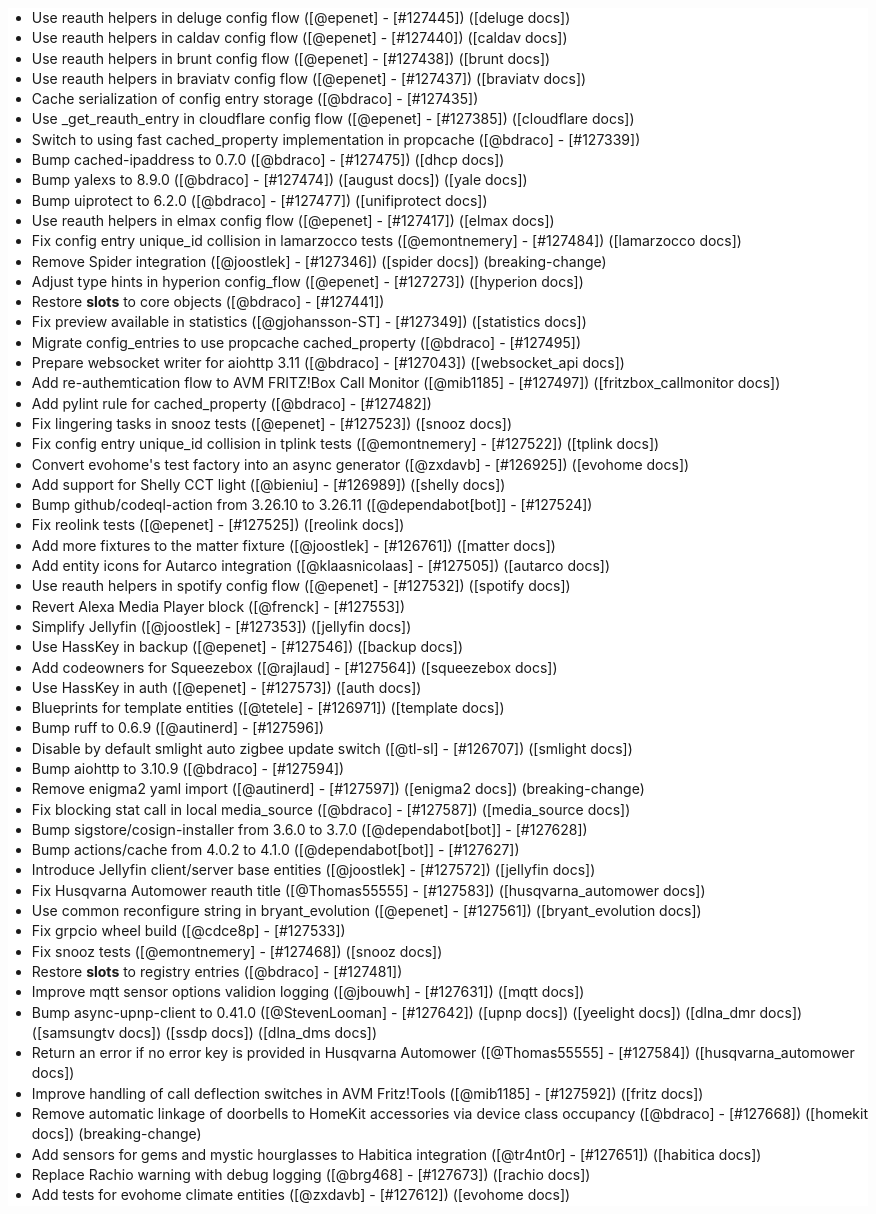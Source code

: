 - Use reauth helpers in deluge config flow ([@epenet] - [#127445]) ([deluge docs])
- Use reauth helpers in caldav config flow ([@epenet] - [#127440]) ([caldav docs])
- Use reauth helpers in brunt config flow ([@epenet] - [#127438]) ([brunt docs])
- Use reauth helpers in braviatv config flow ([@epenet] - [#127437]) ([braviatv docs])
- Cache serialization of config entry storage ([@bdraco] - [#127435])
- Use _get_reauth_entry in cloudflare config flow ([@epenet] - [#127385]) ([cloudflare docs])
- Switch to using fast cached_property implementation in propcache ([@bdraco] - [#127339])
- Bump cached-ipaddress to 0.7.0 ([@bdraco] - [#127475]) ([dhcp docs])
- Bump yalexs to 8.9.0 ([@bdraco] - [#127474]) ([august docs]) ([yale docs])
- Bump uiprotect to 6.2.0 ([@bdraco] - [#127477]) ([unifiprotect docs])
- Use reauth helpers in elmax config flow ([@epenet] - [#127417]) ([elmax docs])
- Fix config entry unique_id collision in lamarzocco tests ([@emontnemery] - [#127484]) ([lamarzocco docs])
- Remove Spider integration ([@joostlek] - [#127346]) ([spider docs]) (breaking-change)
- Adjust type hints in hyperion config_flow ([@epenet] - [#127273]) ([hyperion docs])
- Restore __slots__ to core objects ([@bdraco] - [#127441])
- Fix preview available in statistics ([@gjohansson-ST] - [#127349]) ([statistics docs])
- Migrate config_entries to use propcache cached_property ([@bdraco] - [#127495])
- Prepare websocket writer for aiohttp 3.11 ([@bdraco] - [#127043]) ([websocket_api docs])
- Add re-authemtication flow to AVM FRITZ!Box Call Monitor ([@mib1185] - [#127497]) ([fritzbox_callmonitor docs])
- Add pylint rule for cached_property ([@bdraco] - [#127482])
- Fix lingering tasks in snooz tests ([@epenet] - [#127523]) ([snooz docs])
- Fix config entry unique_id collision in tplink tests ([@emontnemery] - [#127522]) ([tplink docs])
- Convert evohome's test factory into an async generator ([@zxdavb] - [#126925]) ([evohome docs])
- Add support for Shelly CCT light ([@bieniu] - [#126989]) ([shelly docs])
- Bump github/codeql-action from 3.26.10 to 3.26.11 ([@dependabot[bot]] - [#127524])
- Fix reolink tests ([@epenet] - [#127525]) ([reolink docs])
- Add more fixtures to the matter fixture ([@joostlek] - [#126761]) ([matter docs])
- Add entity icons for Autarco integration ([@klaasnicolaas] - [#127505]) ([autarco docs])
- Use reauth helpers in spotify config flow ([@epenet] - [#127532]) ([spotify docs])
- Revert Alexa Media Player block ([@frenck] - [#127553])
- Simplify Jellyfin ([@joostlek] - [#127353]) ([jellyfin docs])
- Use HassKey in backup ([@epenet] - [#127546]) ([backup docs])
- Add codeowners for Squeezebox ([@rajlaud] - [#127564]) ([squeezebox docs])
- Use HassKey in auth ([@epenet] - [#127573]) ([auth docs])
- Blueprints for template entities ([@tetele] - [#126971]) ([template docs])
- Bump ruff to 0.6.9 ([@autinerd] - [#127596])
- Disable by default smlight auto zigbee update switch ([@tl-sl] - [#126707]) ([smlight docs])
- Bump aiohttp to 3.10.9 ([@bdraco] - [#127594])
- Remove enigma2 yaml import ([@autinerd] - [#127597]) ([enigma2 docs]) (breaking-change)
- Fix blocking stat call in local media_source ([@bdraco] - [#127587]) ([media_source docs])
- Bump sigstore/cosign-installer from 3.6.0 to 3.7.0 ([@dependabot[bot]] - [#127628])
- Bump actions/cache from 4.0.2 to 4.1.0 ([@dependabot[bot]] - [#127627])
- Introduce Jellyfin client/server base entities ([@joostlek] - [#127572]) ([jellyfin docs])
- Fix Husqvarna Automower reauth title ([@Thomas55555] - [#127583]) ([husqvarna_automower docs])
- Use common reconfigure string in bryant_evolution ([@epenet] - [#127561]) ([bryant_evolution docs])
- Fix grpcio wheel build ([@cdce8p] - [#127533])
- Fix snooz tests ([@emontnemery] - [#127468]) ([snooz docs])
- Restore __slots__ to registry entries ([@bdraco] - [#127481])
- Improve mqtt sensor options validion logging ([@jbouwh] - [#127631]) ([mqtt docs])
- Bump async-upnp-client to 0.41.0 ([@StevenLooman] - [#127642]) ([upnp docs]) ([yeelight docs]) ([dlna_dmr docs]) ([samsungtv docs]) ([ssdp docs]) ([dlna_dms docs])
- Return an error if no error key is provided in Husqvarna Automower ([@Thomas55555] - [#127584]) ([husqvarna_automower docs])
- Improve handling of call deflection switches in AVM Fritz!Tools ([@mib1185] - [#127592]) ([fritz docs])
- Remove automatic linkage of doorbells to HomeKit accessories via device class occupancy ([@bdraco] - [#127668]) ([homekit docs]) (breaking-change)
- Add sensors for gems and mystic hourglasses to Habitica integration ([@tr4nt0r] - [#127651]) ([habitica docs])
- Replace Rachio warning with debug logging ([@brg468] - [#127673]) ([rachio docs])
- Add tests for evohome climate entities ([@zxdavb] - [#127612]) ([evohome docs])